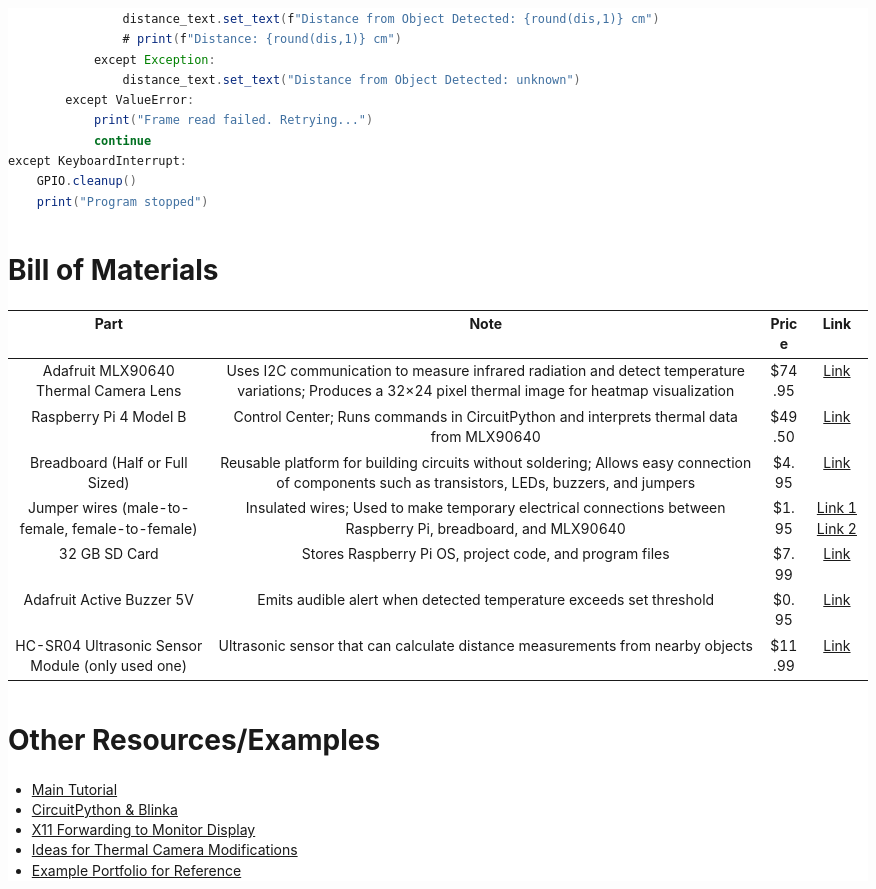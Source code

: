 ```java
                distance_text.set_text(f"Distance from Object Detected: {round(dis,1)} cm")
                # print(f"Distance: {round(dis,1)} cm")
            except Exception:
                distance_text.set_text("Distance from Object Detected: unknown")
        except ValueError:
            print("Frame read failed. Retrying...")
            continue
except KeyboardInterrupt:
    GPIO.cleanup()
    print("Program stopped")
```

# Bill of Materials

| **Part** | **Note** | **Price** | **Link** |
|:--:|:--:|:--:|:--:|
| Adafruit MLX90640 Thermal Camera Lens| Uses I2C communication to measure infrared radiation and detect temperature variations; Produces a 32×24 pixel thermal image for heatmap visualization| $74.95 | <a href="https://www.adafruit.com/product/4407?srsltid=AfmBOop8JiOR0H0jArvrvqGnvUHS1d8SkR2zLZA57effkyM_DrBYPCIz"> Link </a> |
| Raspberry Pi 4 Model B | Control Center; Runs commands in CircuitPython and interprets thermal data from MLX90640 | $49.50 | <a href="https://www.adafruit.com/product/4292?gad_source=1&gad_campaignid=21079227318&gbraid=0AAAAADx9JvStS3aXDb_mllD3Bp7VbBD-B&gclid=CjwKCAjw7_DEBhAeEiwAWKiCC1RDCE0aJodW1tCvu1LwfwSJxSOQyuyay-Jzku-0jkHMeT36NEHQHRoC644QAvD_BwE"> Link </a> |
| Breadboard (Half or Full Sized) | Reusable platform for building circuits without soldering; Allows easy connection of components such as transistors, LEDs, buzzers, and jumpers | $4.95 | <a href="https://www.adafruit.com/product/64"> Link </a> |
| Jumper wires (male-to-female, female-to-female) | Insulated wires; Used to make temporary electrical connections between Raspberry Pi, breadboard, and MLX90640 | $1.95 | <a href="https://www.adafruit.com/product/1953?gad_source=1&gad_campaignid=21079227318&gbraid=0AAAAADx9JvQS36A15I8RDkejEkvAyADkF&gclid=CjwKCAjw7_DEBhAeEiwAWKiCC5cOSXqP1MO3frNGBRI0Q7POVlJQeMK4qn0T6fojh8sR4heU0SAFiRoCchIQAvD_BwE"> Link 1 </a> <a href="https://www.adafruit.com/product/1951?gad_source=1&gad_campaignid=21079227318&gbraid=0AAAAADx9JvQS36A15I8RDkejEkvAyADkF&gclid=CjwKCAjw7_DEBhAeEiwAWKiCCxK-_y5bJMMKqWz3sYLqqYOCvJBhx1c-peFAy7h_oLgJtJv53SDnZxoCxOkQAvD_BwE"> Link 2 </a> |
| 32 GB SD Card | Stores Raspberry Pi OS, project code, and program files | $7.99 | <a href="https://shop.sandisk.com/products/memory-cards/microsd-cards/sandisk-ultra-uhs-i-microsd?sku=SDSQUA4-032G-GN6MA&ef_id=CjwKCAjw7_DEBhAeEiwAWKiCC3o5kjTgrRjMTfhmuQDttlQz4MInsH2xkJJP5txUZM58m-YV3feYsRoCwP8QAvD_BwE:G:s&s_kwcid=AL!15012!3!!!!x!!!21840826498!&utm_medium=pdsh2&utm_source=gads&utm_campaign=Google-B2C-Conversion-Pmax-NA-US-EN-Memory_Card-All-All-Brand&utm_content=&utm_term=SDSQUA4-032G-GN6MA&cp2=&gad_source=1&gad_campaignid=21836907008&gbraid=0AAAAA-HVYqlgpL5EbLFO_MwD3QHhjGSpA&gclid=CjwKCAjw7_DEBhAeEiwAWKiCC3o5kjTgrRjMTfhmuQDttlQz4MInsH2xkJJP5txUZM58m-YV3feYsRoCwP8QAvD_BwE"> Link </a> |
| Adafruit Active Buzzer 5V | Emits audible alert when detected temperature exceeds set threshold | $0.95 | <a href="https://www.adafruit.com/product/1536"> Link </a> |
| HC-SR04 Ultrasonic Sensor Module (only used one) | Ultrasonic sensor that can calculate distance measurements from nearby objects | $11.99 | <a href="https://us.elegoo.com/products/elegoo-ultrasonic-sensor-kit?srsltid=AfmBOor6T4UTZGvF405NKuaOwTRi-rTVVo1Vv0IYiaBK2YmfyutWx_OA"> Link </a> |

# Other Resources/Examples
- [Main Tutorial](https://learn.adafruit.com/adafruit-mlx90640-ir-thermal-camera)
- [CircuitPython & Blinka](https://learn.adafruit.com/circuitpython-on-raspberrypi-linux/installing-circuitpython-on-raspberry-pi)
- [X11 Forwarding to Monitor Display](https://some-natalie.dev/blog/ssh-x11-forwarding/)
- [Ideas for Thermal Camera Modifications](https://techimaging.com/applications/infrared-thermal-imaging-applications)
- [Example Portfolio for Reference](https://trashytuber.github.io/YimingJiaBlueStamp/)
